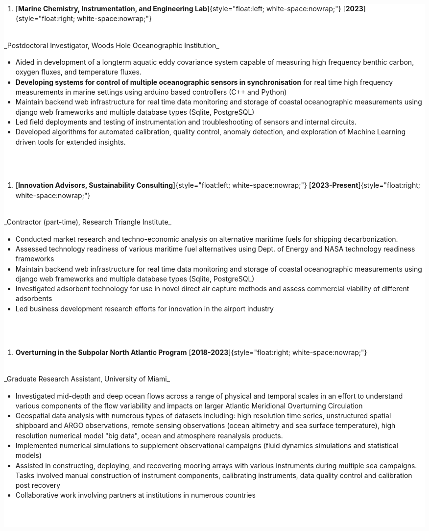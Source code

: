 1. [**Marine Chemistry, Instrumentation, and Engineering Lab**]{style="float:left; white-space:nowrap;"} [__2023__]{style="float:right; white-space:nowrap;"}
<br/>
_Postdoctoral Investigator, Woods Hole Oceanographic Institution_

   - Aided in development of a longterm aquatic eddy covariance system capable of measuring high frequency benthic carbon, oxygen fluxes, and temperature fluxes.
   - **Developing systems for control of multiple oceanographic sensors in synchronisation** for real time high frequency measurements in marine settings using arduino based controllers (C++ and Python)
   - Maintain backend web infrastructure for real time data monitoring and storage of coastal oceanographic measurements using django web frameworks and multiple database types (Sqlite, PostgreSQL)
   - Led field deployments and testing of instrumentation and troubleshooting of sensors and internal circuits. 
   - Developed algorithms for automated calibration, quality control, anomaly detection, and exploration of Machine Learning driven tools for extended insights.
<br/>
<br/>

1. [**Innovation Advisors, Sustainability Consulting**]{style="float:left; white-space:nowrap;"} [__2023-Present__]{style="float:right; white-space:nowrap;"}
<br/>
_Contractor (part-time), Research Triangle Institute_

   - Conducted market research and techno-economic analysis on alternative maritime fuels for shipping decarbonization.
   - Assessed technology readiness of various maritime fuel alternatives using Dept. of Energy and NASA technology readiness frameworks
   - Maintain backend web infrastructure for real time data monitoring and storage of coastal oceanographic measurements using django web frameworks and multiple database types (Sqlite, PostgreSQL)
   - Investigated adsorbent technology for use in novel direct air capture methods and assess commercial viability of different adsorbents
   - Led business development research efforts for innovation in the airport industry
<br/>
<br/>

1. **Overturning in the Subpolar North Atlantic Program** [__2018-2023__]{style="float:right; white-space:nowrap;"}
<br/>
_Graduate Research Assistant, University of Miami_

   - Investigated mid-depth and deep ocean flows across a range of physical and temporal scales in an effort to understand various components of the flow variability and impacts on larger Atlantic Meridional Overturning Circulation
   - Geospatial data analysis with numerous types of datasets including: high resolution time series, unstructured spatial shipboard and ARGO observations, remote sensing observations (ocean altimetry and sea surface temperature), high resolution numerical model "big data", ocean and atmosphere reanalysis products.
   - Implemented numerical simulations to supplement observational campaigns (fluid dynamics simulations and statistical models)
   - Assisted in constructing, deploying, and recovering mooring arrays with various instruments during multiple sea campaigns. Tasks involved manual construction of instrument components, calibrating instruments, data quality control and calibration post recovery
   - Collaborative work involving partners at institutions in numerous countries
<br/>
<br/>
